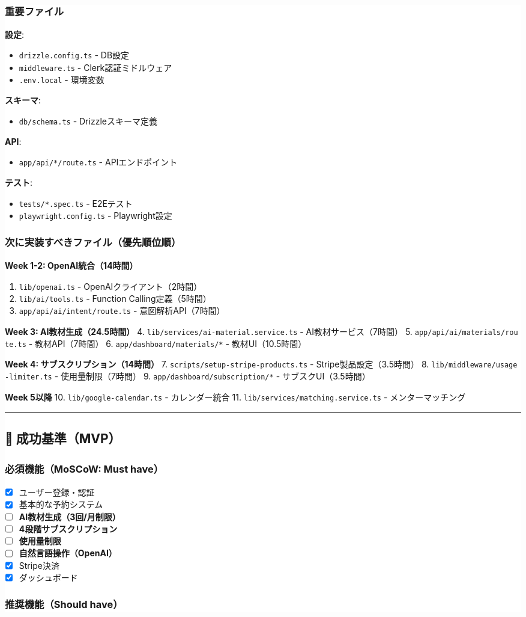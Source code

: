 ### 重要ファイル

**設定**:
- `drizzle.config.ts` - DB設定
- `middleware.ts` - Clerk認証ミドルウェア
- `.env.local` - 環境変数

**スキーマ**:
- `db/schema.ts` - Drizzleスキーマ定義

**API**:
- `app/api/*/route.ts` - APIエンドポイント

**テスト**:
- `tests/*.spec.ts` - E2Eテスト
- `playwright.config.ts` - Playwright設定

### 次に実装すべきファイル（優先順位順）

**Week 1-2: OpenAI統合（14時間）**
1. `lib/openai.ts` - OpenAIクライアント（2時間）
2. `lib/ai/tools.ts` - Function Calling定義（5時間）
3. `app/api/ai/intent/route.ts` - 意図解析API（7時間）

**Week 3: AI教材生成（24.5時間）**
4. `lib/services/ai-material.service.ts` - AI教材サービス（7時間）
5. `app/api/ai/materials/route.ts` - 教材API（7時間）
6. `app/dashboard/materials/*` - 教材UI（10.5時間）

**Week 4: サブスクリプション（14時間）**
7. `scripts/setup-stripe-products.ts` - Stripe製品設定（3.5時間）
8. `lib/middleware/usage-limiter.ts` - 使用量制限（7時間）
9. `app/dashboard/subscription/*` - サブスクUI（3.5時間）

**Week 5以降**
10. `lib/google-calendar.ts` - カレンダー統合
11. `lib/services/matching.service.ts` - メンターマッチング

---

## 🎯 成功基準（MVP）

### 必須機能（MoSCoW: Must have）

- [x] ユーザー登録・認証
- [x] 基本的な予約システム
- [ ] **AI教材生成（3回/月制限）**
- [ ] **4段階サブスクリプション**
- [ ] **使用量制限**
- [ ] **自然言語操作（OpenAI）**
- [x] Stripe決済
- [x] ダッシュボード

### 推奨機能（Should have）

